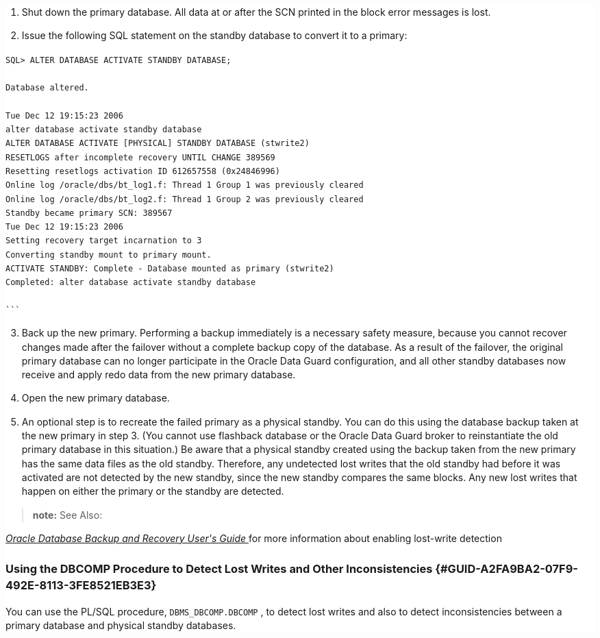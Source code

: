  1. Shut down the primary database. All data at or after the SCN printed in the block error messages is lost. 

  2. Issue the following SQL statement on the standby database to convert it to a primary: 
    
        ```
    SQL> ALTER DATABASE ACTIVATE STANDBY DATABASE;
    
    Database altered.
    
    Tue Dec 12 19:15:23 2006
    alter database activate standby database
    ALTER DATABASE ACTIVATE [PHYSICAL] STANDBY DATABASE (stwrite2)
    RESETLOGS after incomplete recovery UNTIL CHANGE 389569
    Resetting resetlogs activation ID 612657558 (0x24846996)
    Online log /oracle/dbs/bt_log1.f: Thread 1 Group 1 was previously cleared
    Online log /oracle/dbs/bt_log2.f: Thread 1 Group 2 was previously cleared
    Standby became primary SCN: 389567
    Tue Dec 12 19:15:23 2006
    Setting recovery target incarnation to 3
    Converting standby mount to primary mount.
    ACTIVATE STANDBY: Complete - Database mounted as primary (stwrite2)
    Completed: alter database activate standby database
    
    ```

  3. Back up the new primary. Performing a backup immediately is a necessary safety measure, because you cannot recover changes made after the failover without a complete backup copy of the database. As a result of the failover, the original primary database can no longer participate in the Oracle Data Guard configuration, and all other standby databases now receive and apply redo data from the new primary database. 

  4. Open the new primary database. 

  5. An optional step is to recreate the failed primary as a physical standby. You can do this using the database backup taken at the new primary in step 3. (You cannot use flashback database or the Oracle Data Guard broker to reinstantiate the old primary database in this situation.) Be aware that a physical standby created using the backup taken from the new primary has the same data files as the old standby. Therefore, any undetected lost writes that the old standby had before it was activated are not detected by the new standby, since the new standby compares the same blocks. Any new lost writes that happen on either the primary or the standby are detected. 




> **note:** See Also: 

[ *Oracle Database Backup and Recovery User's Guide* ](https://docs.oracle.com/pls/topic/lookup?ctx=en/database/oracle/oracle-database/23/sbydb&id=BRADV89476) for more information about enabling lost-write detection 

###  Using the DBCOMP Procedure to Detect Lost Writes and Other Inconsistencies {#GUID-A2FA9BA2-07F9-492E-8113-3FE8521EB3E3} 

You can use the PL/SQL procedure, ` DBMS_DBCOMP.DBCOMP ` , to detect lost writes and also to detect inconsistencies between a primary database and physical standby databases. 
